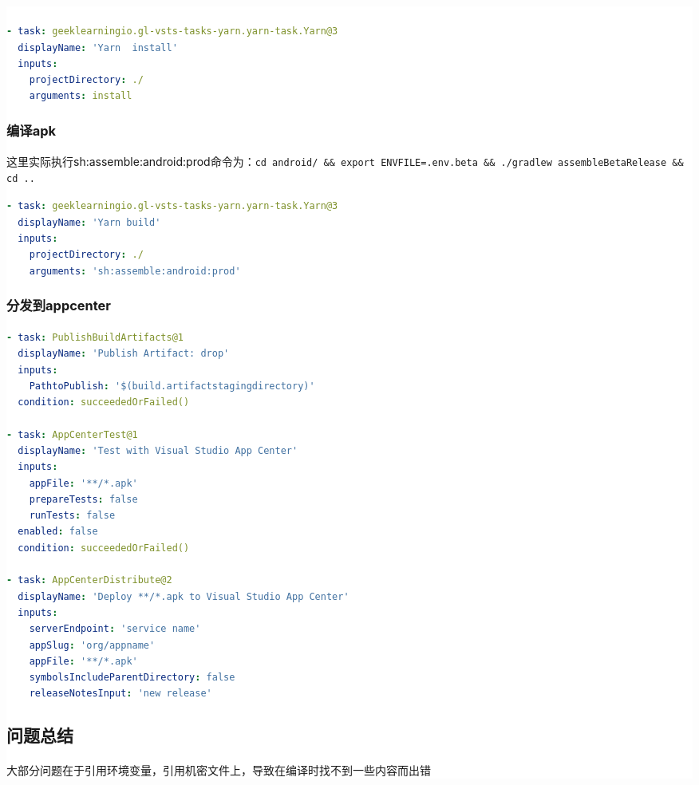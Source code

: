 ```yaml

- task: geeklearningio.gl-vsts-tasks-yarn.yarn-task.Yarn@3
  displayName: 'Yarn  install'
  inputs:
    projectDirectory: ./
    arguments: install
```

### 编译apk

这里实际执行sh:assemble:android:prod命令为：`cd android/ && export ENVFILE=.env.beta && ./gradlew assembleBetaRelease && cd ..`

```yaml
- task: geeklearningio.gl-vsts-tasks-yarn.yarn-task.Yarn@3
  displayName: 'Yarn build'
  inputs:
    projectDirectory: ./
    arguments: 'sh:assemble:android:prod'
```

### 分发到appcenter

```yaml
- task: PublishBuildArtifacts@1
  displayName: 'Publish Artifact: drop'
  inputs:
    PathtoPublish: '$(build.artifactstagingdirectory)'
  condition: succeededOrFailed()

- task: AppCenterTest@1
  displayName: 'Test with Visual Studio App Center'
  inputs:
    appFile: '**/*.apk'
    prepareTests: false
    runTests: false
  enabled: false
  condition: succeededOrFailed()

- task: AppCenterDistribute@2
  displayName: 'Deploy **/*.apk to Visual Studio App Center'
  inputs:
    serverEndpoint: 'service name'
    appSlug: 'org/appname'
    appFile: '**/*.apk'
    symbolsIncludeParentDirectory: false
    releaseNotesInput: 'new release'
```

## 问题总结

大部分问题在于引用环境变量，引用机密文件上，导致在编译时找不到一些内容而出错
